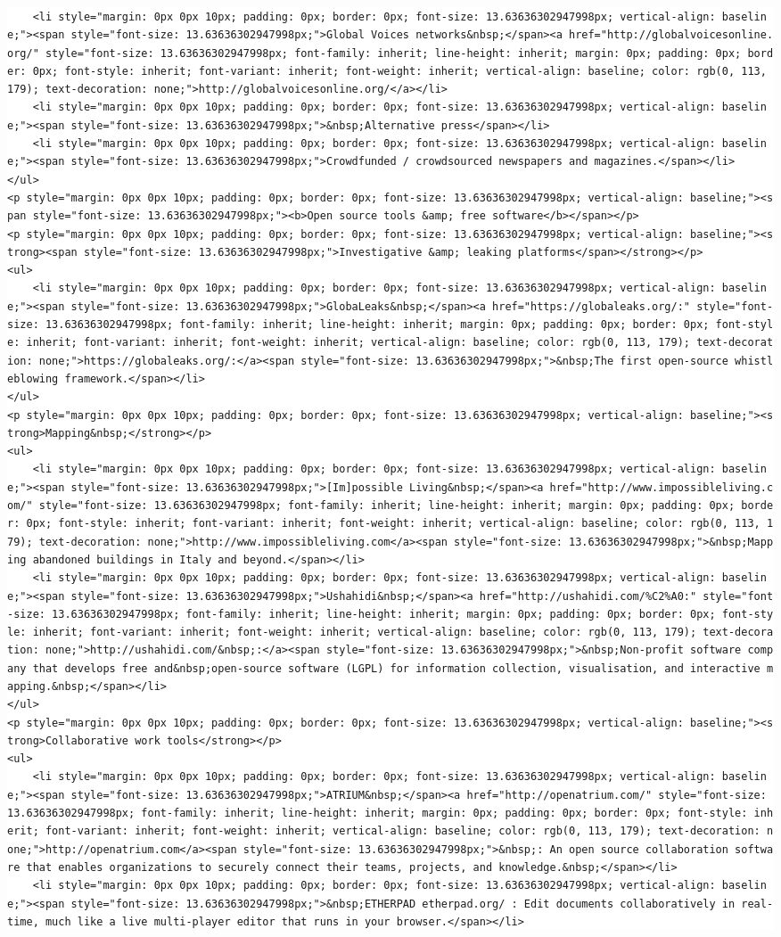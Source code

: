 		<li style="margin: 0px 0px 10px; padding: 0px; border: 0px; font-size: 13.63636302947998px; vertical-align: baseline;"><span style="font-size: 13.63636302947998px;">Global Voices networks&nbsp;</span><a href="http://globalvoicesonline.org/" style="font-size: 13.63636302947998px; font-family: inherit; line-height: inherit; margin: 0px; padding: 0px; border: 0px; font-style: inherit; font-variant: inherit; font-weight: inherit; vertical-align: baseline; color: rgb(0, 113, 179); text-decoration: none;">http://globalvoicesonline.org/</a></li>
		<li style="margin: 0px 0px 10px; padding: 0px; border: 0px; font-size: 13.63636302947998px; vertical-align: baseline;"><span style="font-size: 13.63636302947998px;">&nbsp;Alternative press</span></li>
		<li style="margin: 0px 0px 10px; padding: 0px; border: 0px; font-size: 13.63636302947998px; vertical-align: baseline;"><span style="font-size: 13.63636302947998px;">Crowdfunded / crowdsourced newspapers and magazines.</span></li>
	</ul>
	<p style="margin: 0px 0px 10px; padding: 0px; border: 0px; font-size: 13.63636302947998px; vertical-align: baseline;"><span style="font-size: 13.63636302947998px;"><b>Open source tools &amp; free software</b></span></p>
	<p style="margin: 0px 0px 10px; padding: 0px; border: 0px; font-size: 13.63636302947998px; vertical-align: baseline;"><strong><span style="font-size: 13.63636302947998px;">Investigative &amp; leaking platforms</span></strong></p>
	<ul>
		<li style="margin: 0px 0px 10px; padding: 0px; border: 0px; font-size: 13.63636302947998px; vertical-align: baseline;"><span style="font-size: 13.63636302947998px;">GlobaLeaks&nbsp;</span><a href="https://globaleaks.org/:" style="font-size: 13.63636302947998px; font-family: inherit; line-height: inherit; margin: 0px; padding: 0px; border: 0px; font-style: inherit; font-variant: inherit; font-weight: inherit; vertical-align: baseline; color: rgb(0, 113, 179); text-decoration: none;">https://globaleaks.org/:</a><span style="font-size: 13.63636302947998px;">&nbsp;The first open-source whistleblowing framework.</span></li>
	</ul>
	<p style="margin: 0px 0px 10px; padding: 0px; border: 0px; font-size: 13.63636302947998px; vertical-align: baseline;"><strong>Mapping&nbsp;</strong></p>
	<ul>
		<li style="margin: 0px 0px 10px; padding: 0px; border: 0px; font-size: 13.63636302947998px; vertical-align: baseline;"><span style="font-size: 13.63636302947998px;">[Im]possible Living&nbsp;</span><a href="http://www.impossibleliving.com/" style="font-size: 13.63636302947998px; font-family: inherit; line-height: inherit; margin: 0px; padding: 0px; border: 0px; font-style: inherit; font-variant: inherit; font-weight: inherit; vertical-align: baseline; color: rgb(0, 113, 179); text-decoration: none;">http://www.impossibleliving.com</a><span style="font-size: 13.63636302947998px;">&nbsp;Mapping abandoned buildings in Italy and beyond.</span></li>
		<li style="margin: 0px 0px 10px; padding: 0px; border: 0px; font-size: 13.63636302947998px; vertical-align: baseline;"><span style="font-size: 13.63636302947998px;">Ushahidi&nbsp;</span><a href="http://ushahidi.com/%C2%A0:" style="font-size: 13.63636302947998px; font-family: inherit; line-height: inherit; margin: 0px; padding: 0px; border: 0px; font-style: inherit; font-variant: inherit; font-weight: inherit; vertical-align: baseline; color: rgb(0, 113, 179); text-decoration: none;">http://ushahidi.com/&nbsp;:</a><span style="font-size: 13.63636302947998px;">&nbsp;Non-profit software company that develops free and&nbsp;open-source software (LGPL) for information collection, visualisation, and interactive mapping.&nbsp;</span></li>
	</ul>
	<p style="margin: 0px 0px 10px; padding: 0px; border: 0px; font-size: 13.63636302947998px; vertical-align: baseline;"><strong>Collaborative work tools</strong></p>
	<ul>
		<li style="margin: 0px 0px 10px; padding: 0px; border: 0px; font-size: 13.63636302947998px; vertical-align: baseline;"><span style="font-size: 13.63636302947998px;">ATRIUM&nbsp;</span><a href="http://openatrium.com/" style="font-size: 13.63636302947998px; font-family: inherit; line-height: inherit; margin: 0px; padding: 0px; border: 0px; font-style: inherit; font-variant: inherit; font-weight: inherit; vertical-align: baseline; color: rgb(0, 113, 179); text-decoration: none;">http://openatrium.com</a><span style="font-size: 13.63636302947998px;">&nbsp;: An open source collaboration software that enables organizations to securely connect their teams, projects, and knowledge.&nbsp;</span></li>
		<li style="margin: 0px 0px 10px; padding: 0px; border: 0px; font-size: 13.63636302947998px; vertical-align: baseline;"><span style="font-size: 13.63636302947998px;">&nbsp;ETHERPAD etherpad.org/ : Edit documents collaboratively in real-time, much like a live multi-player editor that runs in your browser.</span></li>